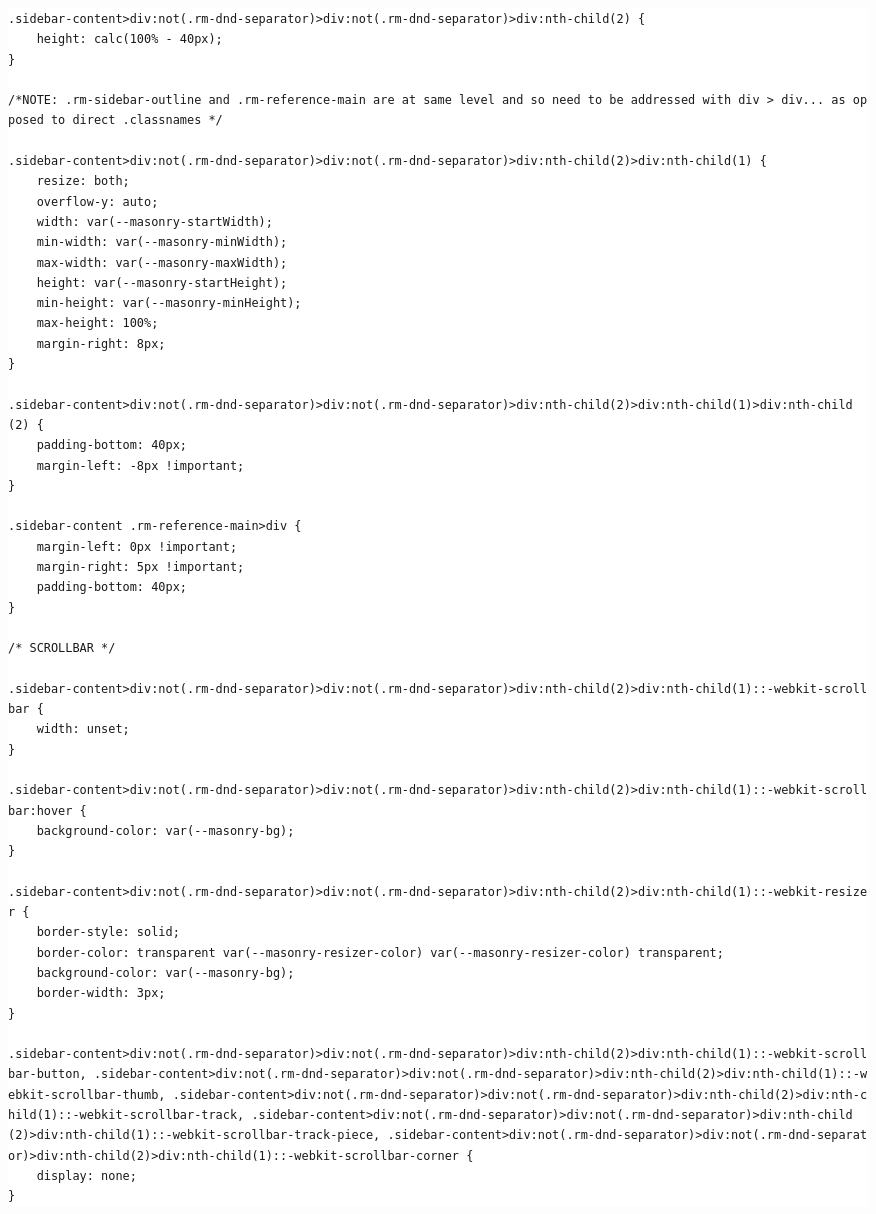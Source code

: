```
.sidebar-content>div:not(.rm-dnd-separator)>div:not(.rm-dnd-separator)>div:nth-child(2) {
    height: calc(100% - 40px);
}

/*NOTE: .rm-sidebar-outline and .rm-reference-main are at same level and so need to be addressed with div > div... as opposed to direct .classnames */

.sidebar-content>div:not(.rm-dnd-separator)>div:not(.rm-dnd-separator)>div:nth-child(2)>div:nth-child(1) {
    resize: both;
    overflow-y: auto;
    width: var(--masonry-startWidth);
    min-width: var(--masonry-minWidth);
    max-width: var(--masonry-maxWidth);
    height: var(--masonry-startHeight);
    min-height: var(--masonry-minHeight);
    max-height: 100%;
    margin-right: 8px;
}

.sidebar-content>div:not(.rm-dnd-separator)>div:not(.rm-dnd-separator)>div:nth-child(2)>div:nth-child(1)>div:nth-child(2) {
    padding-bottom: 40px;
    margin-left: -8px !important;
}

.sidebar-content .rm-reference-main>div {
    margin-left: 0px !important;
    margin-right: 5px !important;
    padding-bottom: 40px;
}

/* SCROLLBAR */

.sidebar-content>div:not(.rm-dnd-separator)>div:not(.rm-dnd-separator)>div:nth-child(2)>div:nth-child(1)::-webkit-scrollbar {
    width: unset;
}

.sidebar-content>div:not(.rm-dnd-separator)>div:not(.rm-dnd-separator)>div:nth-child(2)>div:nth-child(1)::-webkit-scrollbar:hover {
    background-color: var(--masonry-bg);
}

.sidebar-content>div:not(.rm-dnd-separator)>div:not(.rm-dnd-separator)>div:nth-child(2)>div:nth-child(1)::-webkit-resizer {
    border-style: solid;
    border-color: transparent var(--masonry-resizer-color) var(--masonry-resizer-color) transparent;
    background-color: var(--masonry-bg);
    border-width: 3px;
}

.sidebar-content>div:not(.rm-dnd-separator)>div:not(.rm-dnd-separator)>div:nth-child(2)>div:nth-child(1)::-webkit-scrollbar-button, .sidebar-content>div:not(.rm-dnd-separator)>div:not(.rm-dnd-separator)>div:nth-child(2)>div:nth-child(1)::-webkit-scrollbar-thumb, .sidebar-content>div:not(.rm-dnd-separator)>div:not(.rm-dnd-separator)>div:nth-child(2)>div:nth-child(1)::-webkit-scrollbar-track, .sidebar-content>div:not(.rm-dnd-separator)>div:not(.rm-dnd-separator)>div:nth-child(2)>div:nth-child(1)::-webkit-scrollbar-track-piece, .sidebar-content>div:not(.rm-dnd-separator)>div:not(.rm-dnd-separator)>div:nth-child(2)>div:nth-child(1)::-webkit-scrollbar-corner {
    display: none;
}

```